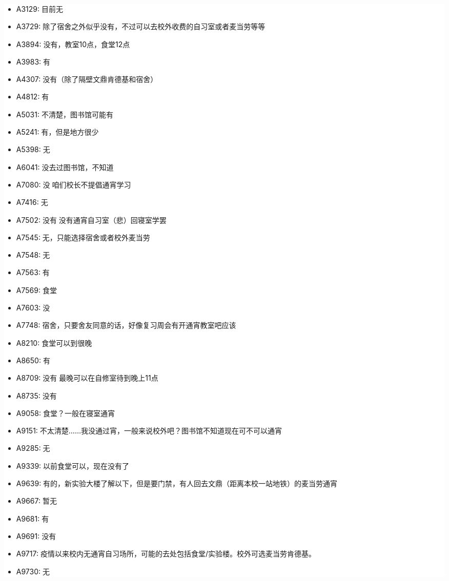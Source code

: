 - A3129: 目前无

- A3729: 除了宿舍之外似乎没有，不过可以去校外收费的自习室或者麦当劳等等

- A3894: 没有，教室10点，食堂12点

- A3983: 有

- A4307: 没有（除了隔壁文鼎肯德基和宿舍）

- A4812: 有

- A5031: 不清楚，图书馆可能有

- A5241: 有，但是地方很少

- A5398: 无

- A6041: 没去过图书馆，不知道

- A7080: 没 咱们校长不提倡通宵学习

- A7416: 无

- A7502: 没有 没有通宵自习室（悲）回寝室学罢

- A7545: 无，只能选择宿舍或者校外麦当劳

- A7548: 无

- A7563: 有

- A7569: 食堂

- A7603: 没

- A7748: 宿舍，只要舍友同意的话，好像复习周会有开通宵教室吧应该

- A8210: 食堂可以到很晚

- A8650: 有

- A8709: 没有 最晚可以在自修室待到晚上11点

- A8735: 没有

- A9058: 食堂？一般在寝室通宵

- A9151: 不太清楚……我没通过宵，一般来说校外吧？图书馆不知道现在可不可以通宵

- A9285: 无

- A9339: 以前食堂可以，现在没有了

- A9639: 有的，新实验大楼了解以下，但是要门禁，有人回去文鼎（距离本校一站地铁）的麦当劳通宵

- A9667: 暂无

- A9681: 有

- A9691: 没有

- A9717: 疫情以来校内无通宵自习场所，可能的去处包括食堂/实验楼。校外可选麦当劳肯德基。

- A9730: 无
